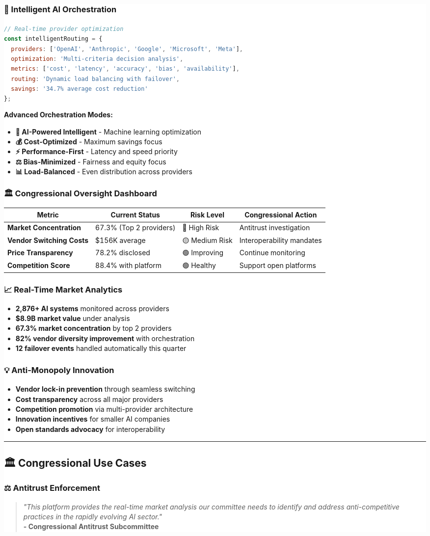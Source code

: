 ### **🔄 Intelligent AI Orchestration**
```javascript
// Real-time provider optimization
const intelligentRouting = {
  providers: ['OpenAI', 'Anthropic', 'Google', 'Microsoft', 'Meta'],
  optimization: 'Multi-criteria decision analysis',
  metrics: ['cost', 'latency', 'accuracy', 'bias', 'availability'],
  routing: 'Dynamic load balancing with failover',
  savings: '34.7% average cost reduction'
};
```

**Advanced Orchestration Modes:**
- **🤖 AI-Powered Intelligent** - Machine learning optimization
- **💰 Cost-Optimized** - Maximum savings focus
- **⚡ Performance-First** - Latency and speed priority
- **⚖️ Bias-Minimized** - Fairness and equity focus
- **📊 Load-Balanced** - Even distribution across providers

### **🏛️ Congressional Oversight Dashboard**

| **Metric** | **Current Status** | **Risk Level** | **Congressional Action** |
|------------|-------------------|----------------|-------------------------|
| **Market Concentration** | 67.3% (Top 2 providers) | 🔴 High Risk | Antitrust investigation |
| **Vendor Switching Costs** | $156K average | 🟡 Medium Risk | Interoperability mandates |
| **Price Transparency** | 78.2% disclosed | 🟢 Improving | Continue monitoring |
| **Competition Score** | 88.4% with platform | 🟢 Healthy | Support open platforms |

### **📈 Real-Time Market Analytics**
- **2,876+ AI systems** monitored across providers
- **$8.9B market value** under analysis
- **67.3% market concentration** by top 2 providers
- **82% vendor diversity improvement** with orchestration
- **12 failover events** handled automatically this quarter

### **💡 Anti-Monopoly Innovation**
- **Vendor lock-in prevention** through seamless switching
- **Cost transparency** across all major providers
- **Competition promotion** via multi-provider architecture
- **Innovation incentives** for smaller AI companies
- **Open standards advocacy** for interoperability

---

## 🏛️ **Congressional Use Cases**

### **⚖️ Antitrust Enforcement**
> *"This platform provides the real-time market analysis our committee needs to identify and address anti-competitive practices in the rapidly evolving AI sector."*  
> **- Congressional Antitrust Subcommittee**
